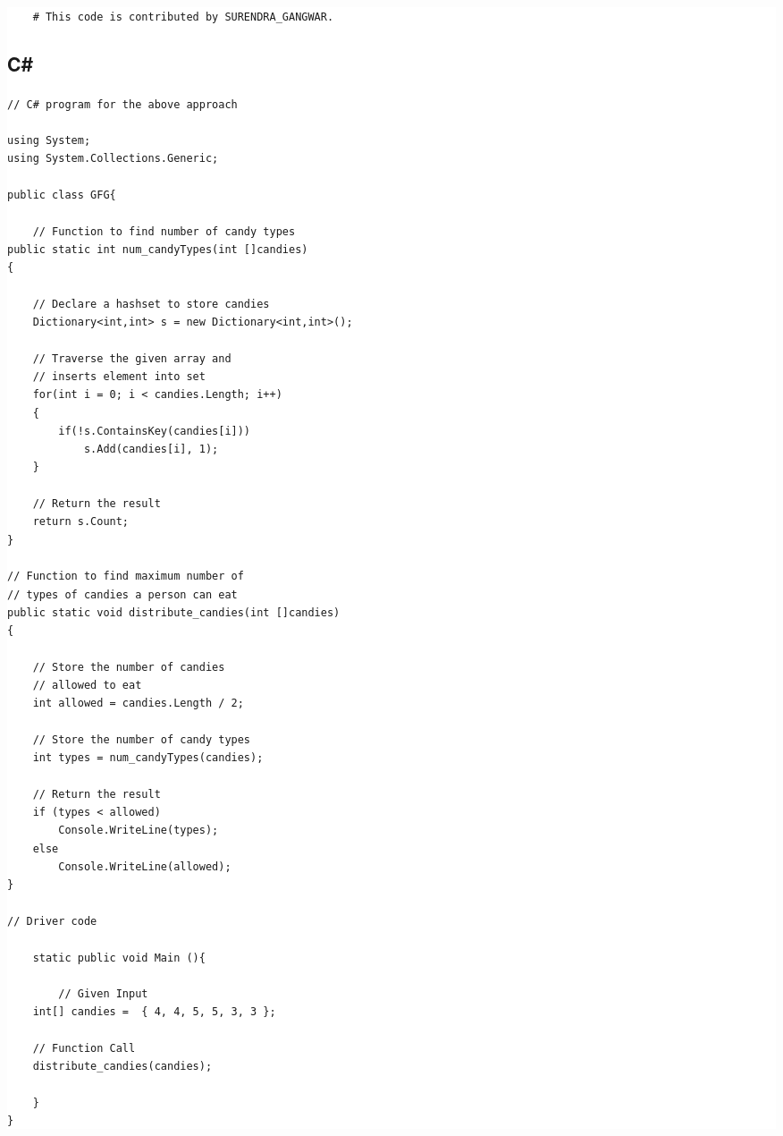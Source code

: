 ```
    # This code is contributed by SURENDRA_GANGWAR.
```

## C#

```
// C# program for the above approach

using System;
using System.Collections.Generic;

public class GFG{

    // Function to find number of candy types
public static int num_candyTypes(int []candies)
{

    // Declare a hashset to store candies
    Dictionary<int,int> s = new Dictionary<int,int>();

    // Traverse the given array and
    // inserts element into set
    for(int i = 0; i < candies.Length; i++)
    {
        if(!s.ContainsKey(candies[i]))
            s.Add(candies[i], 1);
    }

    // Return the result
    return s.Count;
}

// Function to find maximum number of
// types of candies a person can eat
public static void distribute_candies(int []candies)
{

    // Store the number of candies
    // allowed to eat
    int allowed = candies.Length / 2;

    // Store the number of candy types
    int types = num_candyTypes(candies);

    // Return the result
    if (types < allowed)
        Console.WriteLine(types);
    else
        Console.WriteLine(allowed);
}

// Driver code

    static public void Main (){

        // Given Input
    int[] candies =  { 4, 4, 5, 5, 3, 3 };

    // Function Call
    distribute_candies(candies);

    }
}
```